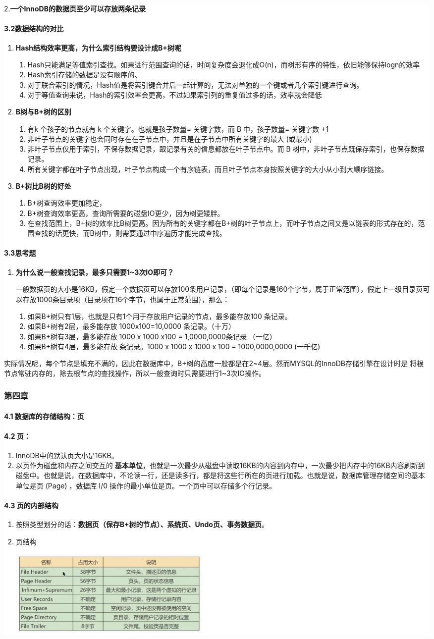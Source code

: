    2.**一个InnoDB的数据页至少可以存放两条记录**

#### 3.2数据结构的对比

1. **Hash结构效率更高，为什么索引结构要设计成B+树呢**
   1. Hash只能满足等值索引查找。如果进行范围查询的话，时间复杂度会退化成O(n)，而树形有序的特性，依旧能够保持logn的效率
   2. Hash索引存储的数据是没有顺序的、
   3. 对于联合索引的情况，Hash值是将索引键合并后一起计算的，无法对单独的一个键或者几个索引键进行查询。
   4. 对于等值查询来说，Hash的索引效率会更高，不过如果索引列的重复值过多的话，效率就会降低
2. **B树与B+树的区别**
   1. 有k 个孩子的节点就有 k 个关键字。也就是孩子数量= 关键字数，而 B 中，孩子数量= 关键字数 +1
   2. 非叶子节点的关键字也会同时存在在子节点中，并且是在子节点中所有关键字的最大 (或最小)
   3. 非叶子节点仅用于索引，不保存数据记录，跟记录有关的信息都放在叶子节点中。而 B 树中，非叶子节点既保存索引，也保存数据记录。
   4. 所有关键字都在叶子节点出现，叶子节点构成一个有序链表，而且叶子节点本身按照关键字的大小从小到大顺序链接。

3. **B+树比B树的好处**
   1. B+树查询效率更加稳定，
   2. B+树查询效率更高，查询所需要的磁盘IO更少，因为树更矮胖。
   3. 在查找范围上，B+树的效率比B树更高。因为所有的关键字都在B+树的叶子节点上，而叶子节点之间又是以链表的形式存在的，范围查找的话更快，而B树中，则需要通过中序遍历才能完成查找。

#### 3.3思考题

1. **为什么说一般查找记录，最多只需要1~3次IO即可？**

   一般数据页的大小是16KB，假定一个数据页可以存放100条用户记录，（即每个记录是160个字节，属于正常范围），假定上一级目录页可以存放1000条目录项（目录项在16个字节，也属于正常范围），那么：

   1. 如果B+树只有1层，也就是只有1个用于存放用户记录的节点，最多能存放100 条记录。
   2. 如果B+树有2层，最多能存放 1000x100=10,0000 条记录。（十万）
   3. 如果B+树有3层，最多能存放  1000 x 1000 x100 = 1,0000,0000条记录 （一亿）
   4. 如果B+树有4层，最多能存放 条记录。1000 x 1000 x 1000 x 100 = 1000,0000,0000 (一千亿)

​		实际情况呢，每个节点是填充不满的，因此在数据库中，B+树的高度一般都是在2~4层。然而MYSQL的InnoDB存储引擎在设计时是		将根节点常驻内存的，除去根节点的查找操作，所以一般查询时只需要进行1~3次IO操作。

### 第四章

#### 4.1	数据库的存储结构：页

#### 4.2	页：

1. InnoDB中的默认页大小是16KB。
2. 以页作为磁盘和内存之间交互的 **基本单位**，也就是一次最少从磁盘中读取16KB的内容到内存中，一次最少把内存中的16KB内容刷新到磁盘中。也就是说，在数据库中，不论读一行，还是读多行，都是将这些行所在的页进行加载。也就是说，数据库管理存储空间的基本单位是页 (Page) ，数据库 I/0 操作的最小单位是页。一个页中可以存储多个行记录。

#### 4.3	页的内部结构

1. 按照类型划分的话：**数据页（保存B+树的节点）、系统页、Undo页、事务数据页**。

2. 页结构

   <img src="nysqlCRUD.assets/image-20230418222924963.png" alt="image-20230418222924963" style="zoom:50%;" />
